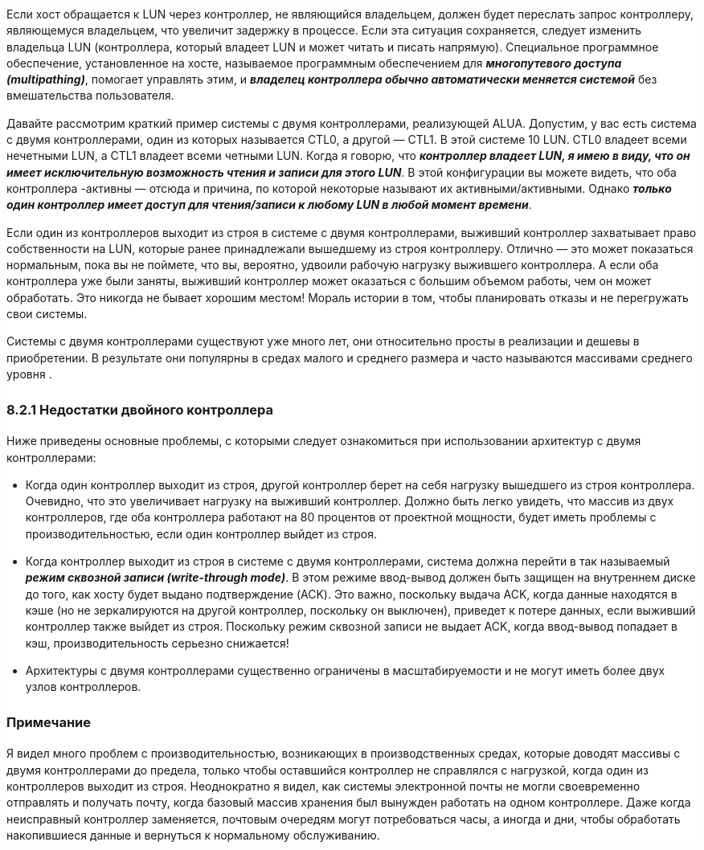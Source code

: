 Если хост обращается к LUN через контроллер, не являющийся владельцем, должен будет переслать запрос контроллеру, являющемуся владельцем, что увеличит задержку в процессе. Если эта ситуация сохраняется, следует изменить владельца LUN (контроллера, который владеет LUN и может читать и писать напрямую). Специальное программное обеспечение, установленное на хосте, называемое программным обеспечением для ***многопутевого доступа (multipathing)***, помогает управлять этим, и ***владелец контроллера обычно автоматически меняется системой*** без вмешательства пользователя.

Давайте рассмотрим краткий пример системы с двумя контроллерами, реализующей ALUA. Допустим, у вас есть система с двумя контроллерами, один из которых называется CTL0, а другой — CTL1. В этой системе 10 LUN. CTL0 владеет всеми нечетными LUN, а CTL1 владеет всеми четными LUN. Когда я говорю, что ***контроллер владеет LUN, я имею в виду, что он имеет исключительную возможность чтения и записи для этого LUN***. В этой конфигурации вы можете видеть, что оба контроллера -активны — отсюда и причина, по которой некоторые называют их активными/активными. Однако ***только один контроллер имеет доступ для чтения/записи к любому LUN в любой момент времени***.

Если один из контроллеров выходит из строя в системе с двумя контроллерами, выживший контроллер захватывает право собственности на LUN, которые ранее принадлежали вышедшему из строя контроллеру. Отлично — это может показаться нормальным, пока вы не поймете, что вы, вероятно, удвоили рабочую нагрузку выжившего контроллера. А если оба контроллера уже были заняты, выживший контроллер может оказаться с большим объемом работы, чем он может обработать. Это никогда не бывает хорошим местом! Мораль истории в том, чтобы планировать отказы и не перегружать свои системы.

Системы с двумя контроллерами существуют уже много лет, они относительно просты в реализации и дешевы в приобретении. В результате они популярны в средах малого и среднего размера и часто называются массивами среднего уровня .

### 8.2.1 Недостатки двойного контроллера
Ниже приведены основные проблемы, с которыми следует ознакомиться при использовании архитектур с двумя контроллерами:

- Когда один контроллер выходит из строя, другой контроллер берет на себя нагрузку вышедшего из строя контроллера. Очевидно, что это увеличивает нагрузку на выживший контроллер. Должно быть легко увидеть, что массив из двух контроллеров, где оба контроллера работают на 80 процентов от проектной мощности, будет иметь проблемы с производительностью, если один контроллер выйдет из строя.

- Когда контроллер выходит из строя в системе с двумя контроллерами, система должна перейти в так называемый ***режим сквозной записи (write-through mode)***. В этом режиме ввод-вывод должен быть защищен на внутреннем диске до того, как хосту будет выдано подтверждение (ACK). Это важно, поскольку выдача ACK, когда данные находятся в кэше (но не зеркалируются на другой контроллер, поскольку он выключен), приведет к потере данных, если выживший контроллер также выйдет из строя.
Поскольку режим сквозной записи не выдает ACK, когда ввод-вывод попадает в кэш, производительность серьезно снижается!

- Архитектуры с двумя контроллерами существенно ограничены в масштабируемости и не могут иметь более двух узлов контроллеров. 

### Примечание
Я видел много проблем с производительностью, возникающих в производственных средах, которые доводят массивы с двумя контроллерами до предела, только чтобы оставшийся контроллер не справлялся с нагрузкой, когда один из контроллеров выходит из строя. Неоднократно я видел, как системы электронной почты не могли своевременно отправлять и получать почту, когда базовый массив хранения был вынужден работать на одном контроллере. Даже когда неисправный контроллер заменяется, почтовым очередям могут потребоваться часы, а иногда и дни, чтобы обработать накопившиеся данные и вернуться к нормальному обслуживанию.
